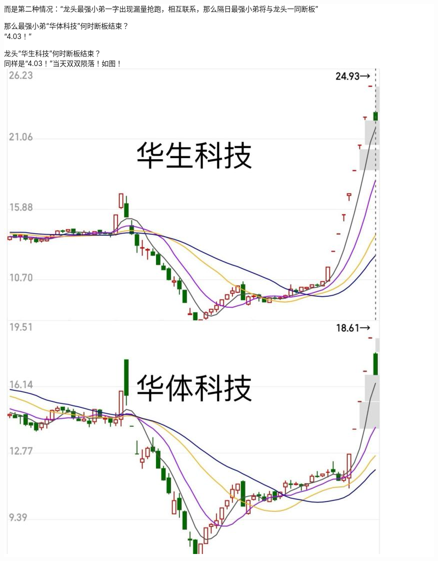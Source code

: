 而是第二种情况：“龙头最强小弟一字出现漏量抢跑，相互联系，那么隔日最强小弟将与龙头一同断板”  

那么最强小弟“华体科技”何时断板结束？  
“4.03！”  

龙头“华生科技”何时断板结束？  
同样是“4.03！”当天双双陨落！如图！  
![alt text](8y9bbck4w084.jpg_760w.jpg)  
